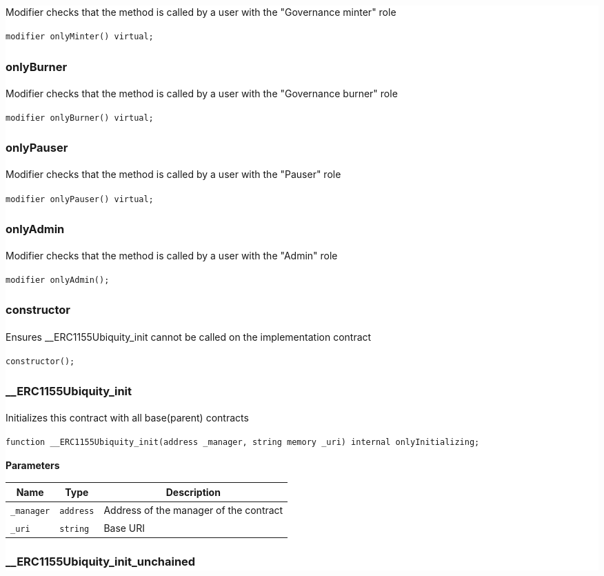 Modifier checks that the method is called by a user with the "Governance minter" role


```solidity
modifier onlyMinter() virtual;
```

### onlyBurner

Modifier checks that the method is called by a user with the "Governance burner" role


```solidity
modifier onlyBurner() virtual;
```

### onlyPauser

Modifier checks that the method is called by a user with the "Pauser" role


```solidity
modifier onlyPauser() virtual;
```

### onlyAdmin

Modifier checks that the method is called by a user with the "Admin" role


```solidity
modifier onlyAdmin();
```

### constructor

Ensures __ERC1155Ubiquity_init cannot be called on the implementation contract


```solidity
constructor();
```

### __ERC1155Ubiquity_init

Initializes this contract with all base(parent) contracts


```solidity
function __ERC1155Ubiquity_init(address _manager, string memory _uri) internal onlyInitializing;
```
**Parameters**

|Name|Type|Description|
|----|----|-----------|
|`_manager`|`address`|Address of the manager of the contract|
|`_uri`|`string`|Base URI|


### __ERC1155Ubiquity_init_unchained
